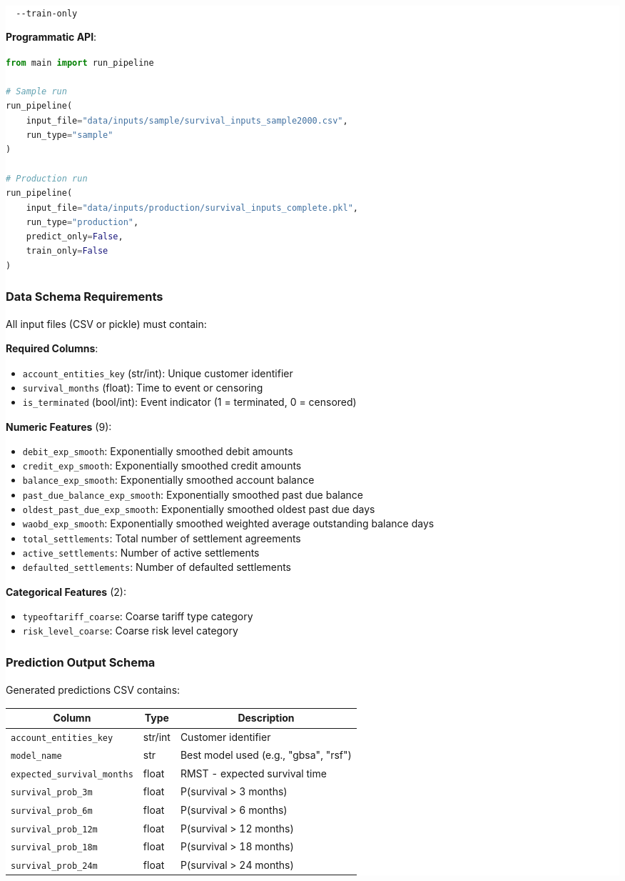 ```bash
  --train-only
```

**Programmatic API**:

```python
from main import run_pipeline

# Sample run
run_pipeline(
    input_file="data/inputs/sample/survival_inputs_sample2000.csv",
    run_type="sample"
)

# Production run
run_pipeline(
    input_file="data/inputs/production/survival_inputs_complete.pkl",
    run_type="production",
    predict_only=False,
    train_only=False
)
```

### Data Schema Requirements

All input files (CSV or pickle) must contain:

**Required Columns**:
- `account_entities_key` (str/int): Unique customer identifier
- `survival_months` (float): Time to event or censoring
- `is_terminated` (bool/int): Event indicator (1 = terminated, 0 = censored)

**Numeric Features** (9):
- `debit_exp_smooth`: Exponentially smoothed debit amounts
- `credit_exp_smooth`: Exponentially smoothed credit amounts
- `balance_exp_smooth`: Exponentially smoothed account balance
- `past_due_balance_exp_smooth`: Exponentially smoothed past due balance
- `oldest_past_due_exp_smooth`: Exponentially smoothed oldest past due days
- `waobd_exp_smooth`: Exponentially smoothed weighted average outstanding balance days
- `total_settlements`: Total number of settlement agreements
- `active_settlements`: Number of active settlements
- `defaulted_settlements`: Number of defaulted settlements

**Categorical Features** (2):
- `typeoftariff_coarse`: Coarse tariff type category
- `risk_level_coarse`: Coarse risk level category

### Prediction Output Schema

Generated predictions CSV contains:

| Column | Type | Description |
|--------|------|-------------|
| `account_entities_key` | str/int | Customer identifier |
| `model_name` | str | Best model used (e.g., "gbsa", "rsf") |
| `expected_survival_months` | float | RMST - expected survival time |
| `survival_prob_3m` | float | P(survival > 3 months) |
| `survival_prob_6m` | float | P(survival > 6 months) |
| `survival_prob_12m` | float | P(survival > 12 months) |
| `survival_prob_18m` | float | P(survival > 18 months) |
| `survival_prob_24m` | float | P(survival > 24 months) |